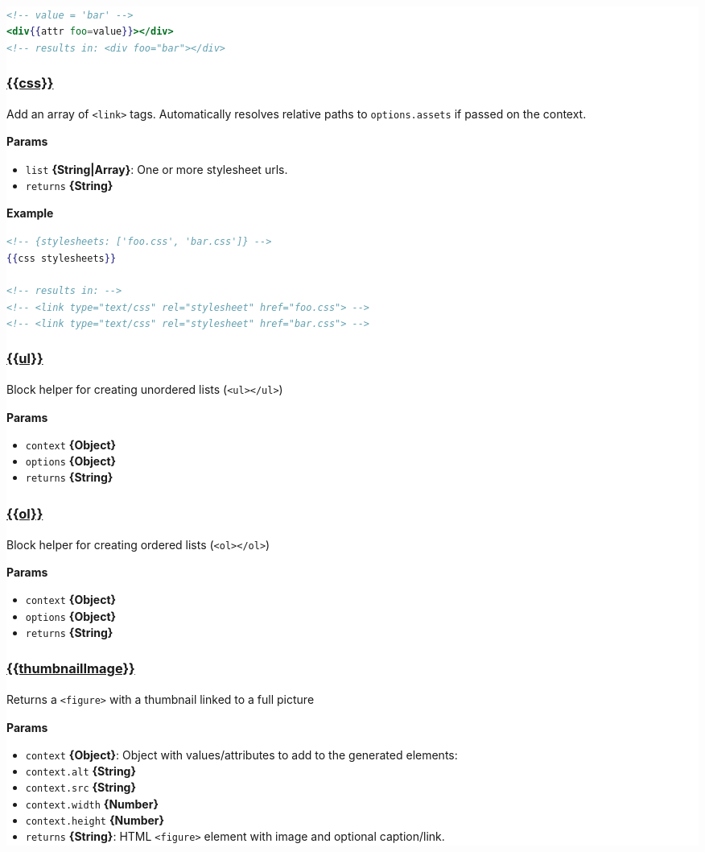 ```handlebars
<!-- value = 'bar' -->
<div{{attr foo=value}}></div>
<!-- results in: <div foo="bar"></div>
```

### [{{css}}](lib/html.js#L45)

Add an array of `<link>` tags. Automatically resolves relative paths to `options.assets` if passed on the context.

**Params**

* `list` **{String|Array}**: One or more stylesheet urls.
* `returns` **{String}**

**Example**

```handlebars
<!-- {stylesheets: ['foo.css', 'bar.css']} -->
{{css stylesheets}}

<!-- results in: -->
<!-- <link type="text/css" rel="stylesheet" href="foo.css"> -->
<!-- <link type="text/css" rel="stylesheet" href="bar.css"> -->
```

### [{{ul}}](lib/html.js#L135)

Block helper for creating unordered lists (`<ul></ul>`)

**Params**

* `context` **{Object}**
* `options` **{Object}**
* `returns` **{String}**

### [{{ol}}](lib/html.js#L154)

Block helper for creating ordered lists  (`<ol></ol>`)

**Params**

* `context` **{Object}**
* `options` **{Object}**
* `returns` **{String}**

### [{{thumbnailImage}}](lib/html.js#L176)

Returns a `<figure>` with a thumbnail linked to a full picture

**Params**

* `context` **{Object}**: Object with values/attributes to add to the generated elements:
* `context.alt` **{String}**
* `context.src` **{String}**
* `context.width` **{Number}**
* `context.height` **{Number}**
* `returns` **{String}**: HTML `<figure>` element with image and optional caption/link.

